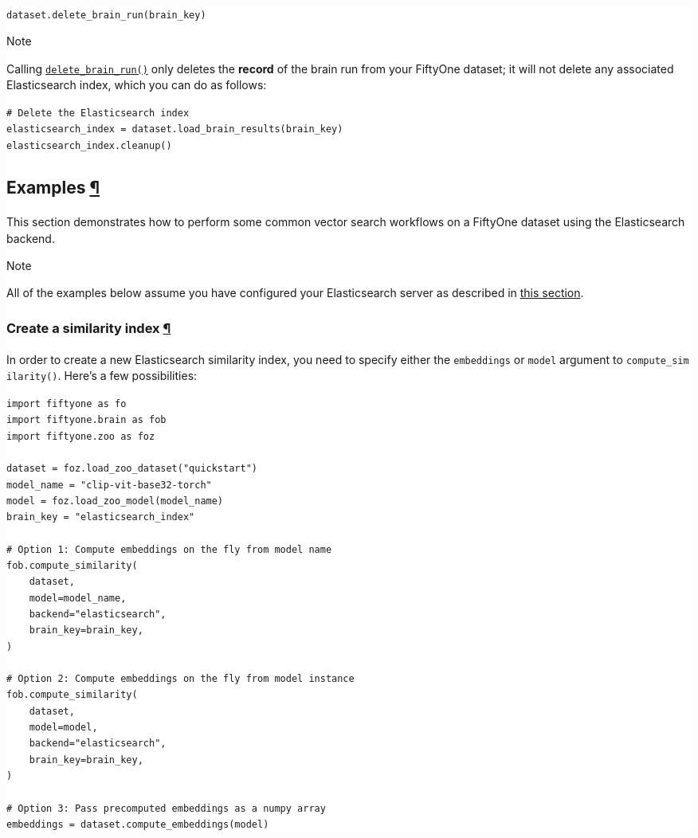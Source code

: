 ```
dataset.delete_brain_run(brain_key)

```

Note

Calling
[`delete_brain_run()`](../api/fiftyone.core.collections.html#fiftyone.core.collections.SampleCollection.delete_brain_run "fiftyone.core.collections.SampleCollection.delete_brain_run")
only deletes the **record** of the brain run from your FiftyOne dataset; it
will not delete any associated Elasticsearch index, which you can do as
follows:

```
# Delete the Elasticsearch index
elasticsearch_index = dataset.load_brain_results(brain_key)
elasticsearch_index.cleanup()

```

## Examples [¶](\#examples "Permalink to this headline")

This section demonstrates how to perform some common vector search workflows on
a FiftyOne dataset using the Elasticsearch backend.

Note

All of the examples below assume you have configured your Elasticsearch
server as described in [this section](#elasticsearch-setup).

### Create a similarity index [¶](\#create-a-similarity-index "Permalink to this headline")

In order to create a new Elasticsearch similarity index, you need to specify
either the `embeddings` or `model` argument to
`compute_similarity()`. Here’s a few
possibilities:

```
import fiftyone as fo
import fiftyone.brain as fob
import fiftyone.zoo as foz

dataset = foz.load_zoo_dataset("quickstart")
model_name = "clip-vit-base32-torch"
model = foz.load_zoo_model(model_name)
brain_key = "elasticsearch_index"

# Option 1: Compute embeddings on the fly from model name
fob.compute_similarity(
    dataset,
    model=model_name,
    backend="elasticsearch",
    brain_key=brain_key,
)

# Option 2: Compute embeddings on the fly from model instance
fob.compute_similarity(
    dataset,
    model=model,
    backend="elasticsearch",
    brain_key=brain_key,
)

# Option 3: Pass precomputed embeddings as a numpy array
embeddings = dataset.compute_embeddings(model)
```